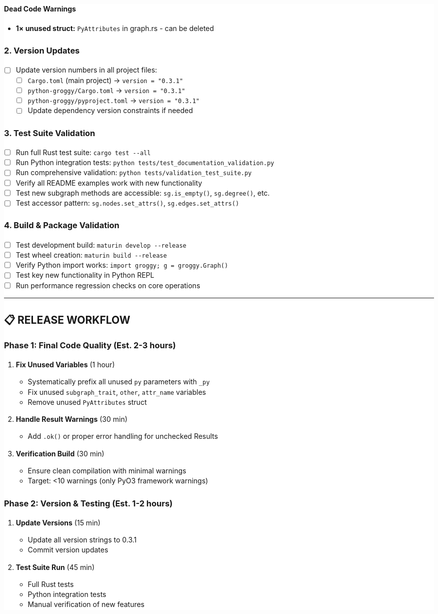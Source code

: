 #### Dead Code Warnings  
- **1× unused struct:** `PyAttributes` in graph.rs - can be deleted

### 2. Version Updates
- [ ] Update version numbers in all project files:
  - [ ] `Cargo.toml` (main project) → `version = "0.3.1"`
  - [ ] `python-groggy/Cargo.toml` → `version = "0.3.1"`  
  - [ ] `python-groggy/pyproject.toml` → `version = "0.3.1"`
  - [ ] Update dependency version constraints if needed

### 3. Test Suite Validation  
- [ ] Run full Rust test suite: `cargo test --all`
- [ ] Run Python integration tests: `python tests/test_documentation_validation.py`
- [ ] Run comprehensive validation: `python tests/validation_test_suite.py`
- [ ] Verify all README examples work with new functionality
- [ ] Test new subgraph methods are accessible: `sg.is_empty()`, `sg.degree()`, etc.
- [ ] Test accessor pattern: `sg.nodes.set_attrs()`, `sg.edges.set_attrs()`

### 4. Build & Package Validation
- [ ] Test development build: `maturin develop --release`
- [ ] Test wheel creation: `maturin build --release`
- [ ] Verify Python import works: `import groggy; g = groggy.Graph()`
- [ ] Test key new functionality in Python REPL
- [ ] Run performance regression checks on core operations

---

## 📋 RELEASE WORKFLOW

### Phase 1: Final Code Quality (Est. 2-3 hours)
1. **Fix Unused Variables** (1 hour)
   - Systematically prefix all unused `py` parameters with `_py`
   - Fix unused `subgraph_trait`, `other`, `attr_name` variables
   - Remove unused `PyAttributes` struct
   
2. **Handle Result Warnings** (30 min)
   - Add `.ok()` or proper error handling for unchecked Results
   
3. **Verification Build** (30 min)
   - Ensure clean compilation with minimal warnings
   - Target: <10 warnings (only PyO3 framework warnings)

### Phase 2: Version & Testing (Est. 1-2 hours)  
1. **Update Versions** (15 min)
   - Update all version strings to 0.3.1
   - Commit version updates
   
2. **Test Suite Run** (45 min)
   - Full Rust tests
   - Python integration tests  
   - Manual verification of new features
   